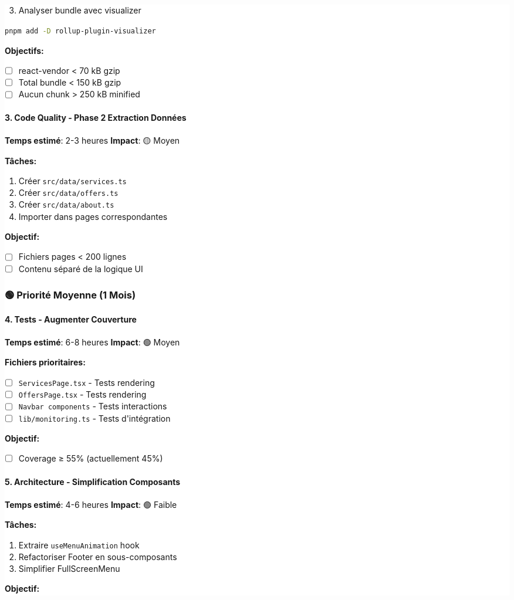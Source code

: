 3. Analyser bundle avec visualizer

```bash
pnpm add -D rollup-plugin-visualizer
```

**Objectifs:**

- [ ] react-vendor < 70 kB gzip
- [ ] Total bundle < 150 kB gzip
- [ ] Aucun chunk > 250 kB minified

#### 3. Code Quality - Phase 2 Extraction Données

**Temps estimé**: 2-3 heures
**Impact**: 🟡 Moyen

**Tâches:**

1. Créer `src/data/services.ts`
2. Créer `src/data/offers.ts`
3. Créer `src/data/about.ts`
4. Importer dans pages correspondantes

**Objectif:**

- [ ] Fichiers pages < 200 lignes
- [ ] Contenu séparé de la logique UI

### 🟢 Priorité Moyenne (1 Mois)

#### 4. Tests - Augmenter Couverture

**Temps estimé**: 6-8 heures
**Impact**: 🟢 Moyen

**Fichiers prioritaires:**

- [ ] `ServicesPage.tsx` - Tests rendering
- [ ] `OffersPage.tsx` - Tests rendering
- [ ] `Navbar components` - Tests interactions
- [ ] `lib/monitoring.ts` - Tests d'intégration

**Objectif:**

- [ ] Coverage ≥ 55% (actuellement 45%)

#### 5. Architecture - Simplification Composants

**Temps estimé**: 4-6 heures
**Impact**: 🟢 Faible

**Tâches:**

1. Extraire `useMenuAnimation` hook
2. Refactoriser Footer en sous-composants
3. Simplifier FullScreenMenu

**Objectif:**

